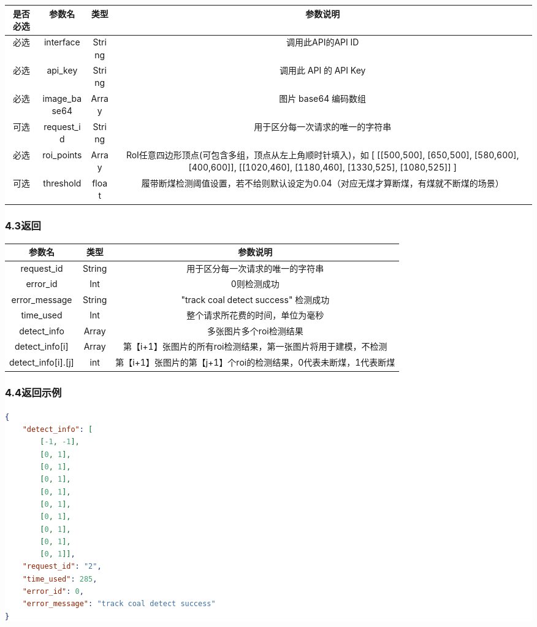 | 是否必选 |    参数名    |  类型  |                           参数说明                           |
| :------: | :----------: | :----: | :----------------------------------------------------------: |
|   必选   |  interface   | String |                      调用此API的API ID                       |
|   必选   |   api_key    | String |                    调用此 API 的 API Key                     |
|   必选   | image_base64 | Array  |                     图片 base64 编码数组                     |
|   可选   |  request_id  | String |               用于区分每一次请求的唯一的字符串               |
|   必选   |  roi_points  | Array  | RoI任意四边形顶点(可包含多组，顶点从左上角顺时针填入)，如     [    [[500,500], [650,500], [580,600], [400,600]],         [[1020,460], [1180,460], [1330,525], [1080,525]]     ] |
|   可选   |  threshold   | float  | 履带断煤检测阈值设置，若不给则默认设定为0.04（对应无煤才算断煤，有煤就不断煤的场景） |

### 4.3返回

|       参数名       |  类型  |                           参数说明                           |
| :----------------: | :----: | :----------------------------------------------------------: |
|     request_id     | String |               用于区分每一次请求的唯一的字符串               |
|      error_id      |  Int   |                         0则检测成功                          |
|   error_message    | String |             "track coal detect success" 检测成功             |
|     time_used      |  Int   |               整个请求所花费的时间，单位为毫秒               |
|    detect_info     | Array  |                   多张图片多个roi检测结果                    |
|   detect_info[i]   | Array  | 第【i+1】张图片的所有roi检测结果，第一张图片将用于建模，不检测 |
| detect_info[i].[j] |  int   | 第【i+1】张图片的第【j+1】个roi的检测结果，0代表未断煤，1代表断煤 |

### 4.4返回示例

```json
{
    "detect_info": [
        [-1, -1], 
        [0, 1], 
        [0, 1], 
        [0, 1], 
        [0, 1], 
        [0, 1], 
        [0, 1], 
        [0, 1], 
        [0, 1], 
        [0, 1]], 
    "request_id": "2", 
    "time_used": 285, 
    "error_id": 0, 
    "error_message": "track coal detect success"
}
```


